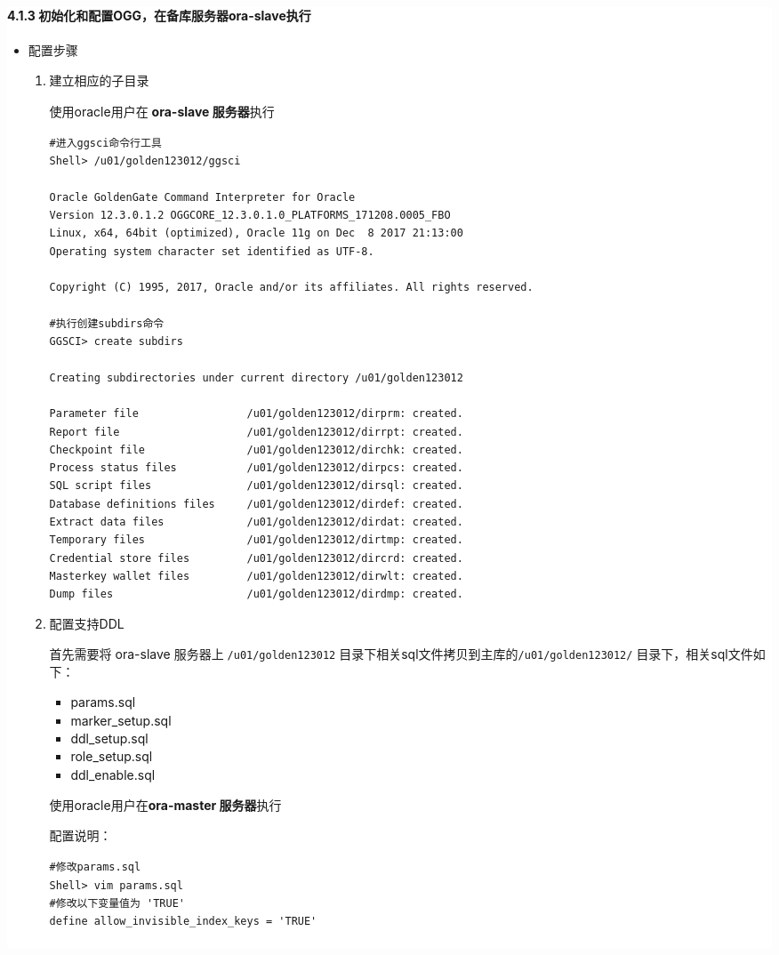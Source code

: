 #### 4.1.3 初始化和配置OGG，在备库服务器ora-slave执行

* 配置步骤


    1. 建立相应的子目录
    
       使用oracle用户在 **ora-slave 服务器**执行
    
       ```shell
       #进入ggsci命令行工具
       Shell> /u01/golden123012/ggsci
    
       Oracle GoldenGate Command Interpreter for Oracle
       Version 12.3.0.1.2 OGGCORE_12.3.0.1.0_PLATFORMS_171208.0005_FBO
       Linux, x64, 64bit (optimized), Oracle 11g on Dec  8 2017 21:13:00
       Operating system character set identified as UTF-8.
    
       Copyright (C) 1995, 2017, Oracle and/or its affiliates. All rights reserved.
    
       #执行创建subdirs命令
       GGSCI> create subdirs
    
       Creating subdirectories under current directory /u01/golden123012
    
       Parameter file                 /u01/golden123012/dirprm: created.
       Report file                    /u01/golden123012/dirrpt: created.
       Checkpoint file                /u01/golden123012/dirchk: created.
       Process status files           /u01/golden123012/dirpcs: created.
       SQL script files               /u01/golden123012/dirsql: created.
       Database definitions files     /u01/golden123012/dirdef: created.
       Extract data files             /u01/golden123012/dirdat: created.
       Temporary files                /u01/golden123012/dirtmp: created.
       Credential store files         /u01/golden123012/dircrd: created.
       Masterkey wallet files         /u01/golden123012/dirwlt: created.
       Dump files                     /u01/golden123012/dirdmp: created.
       ```
    
    2. 配置支持DDL
    
       首先需要将 ora-slave 服务器上 `/u01/golden123012` 目录下相关sql文件拷贝到主库的`/u01/golden123012/` 目录下，相关sql文件如下：
    
       * params.sql
       * marker_setup.sql
       * ddl_setup.sql 
       * role_setup.sql
       * ddl_enable.sql
    
       使用oracle用户在**ora-master 服务器**执行
       
       配置说明：
    
       ```shell
       #修改params.sql
       Shell> vim params.sql
       #修改以下变量值为 'TRUE'
       define allow_invisible_index_keys = 'TRUE'
    